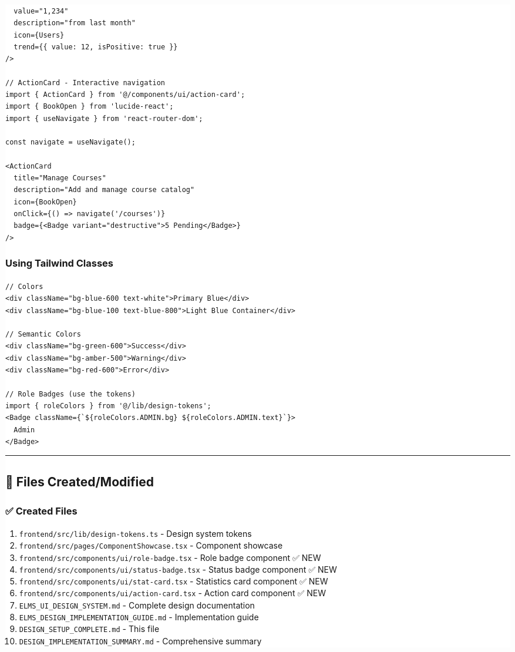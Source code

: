 ```tsx
  value="1,234"
  description="from last month"
  icon={Users}
  trend={{ value: 12, isPositive: true }}
/>

// ActionCard - Interactive navigation
import { ActionCard } from '@/components/ui/action-card';
import { BookOpen } from 'lucide-react';
import { useNavigate } from 'react-router-dom';

const navigate = useNavigate();

<ActionCard
  title="Manage Courses"
  description="Add and manage course catalog"
  icon={BookOpen}
  onClick={() => navigate('/courses')}
  badge={<Badge variant="destructive">5 Pending</Badge>}
/>
```

### Using Tailwind Classes

```tsx
// Colors
<div className="bg-blue-600 text-white">Primary Blue</div>
<div className="bg-blue-100 text-blue-800">Light Blue Container</div>

// Semantic Colors
<div className="bg-green-600">Success</div>
<div className="bg-amber-500">Warning</div>
<div className="bg-red-600">Error</div>

// Role Badges (use the tokens)
import { roleColors } from '@/lib/design-tokens';
<Badge className={`${roleColors.ADMIN.bg} ${roleColors.ADMIN.text}`}>
  Admin
</Badge>
```

---

## 📁 Files Created/Modified

### ✅ Created Files
1. `frontend/src/lib/design-tokens.ts` - Design system tokens
2. `frontend/src/pages/ComponentShowcase.tsx` - Component showcase
3. `frontend/src/components/ui/role-badge.tsx` - Role badge component ✅ NEW
4. `frontend/src/components/ui/status-badge.tsx` - Status badge component ✅ NEW
5. `frontend/src/components/ui/stat-card.tsx` - Statistics card component ✅ NEW
6. `frontend/src/components/ui/action-card.tsx` - Action card component ✅ NEW
7. `ELMS_UI_DESIGN_SYSTEM.md` - Complete design documentation
8. `ELMS_DESIGN_IMPLEMENTATION_GUIDE.md` - Implementation guide
9. `DESIGN_SETUP_COMPLETE.md` - This file
10. `DESIGN_IMPLEMENTATION_SUMMARY.md` - Comprehensive summary
